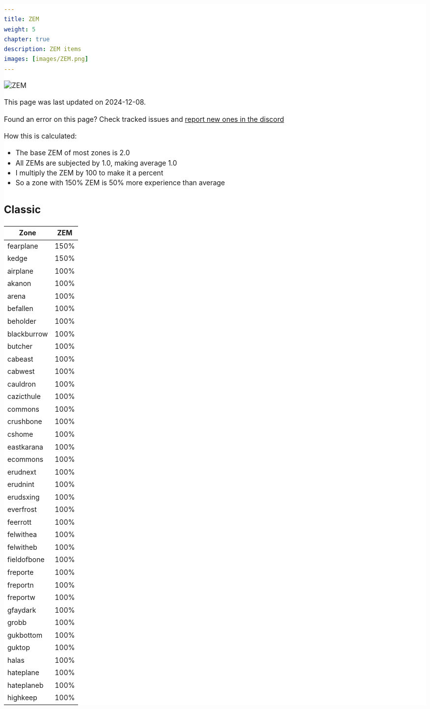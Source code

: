 ```yaml
---
title: ZEM
weight: 5
chapter: true
description: ZEM items
images: [images/ZEM.png]
---
```


![ZEM](images/ZEM.png)

This page was last updated on 2024-12-08.

Found an error on this page? Check tracked issues and [report new ones in the discord](<https://discord.com/channels/1204418766318862356/1307331696693350501/1307331696693350501>)


How this is calculated:
- The base ZEM of most zones is 2.0
- All ZEMs are subjected by 1.0, making average 1.0
- I multiply the ZEM by 100 to make it a percent
- So a zone with 150% ZEM is 50% more experience than average

## Classic
Zone | ZEM
---- | ---
fearplane | 150%
kedge | 150%
airplane | 100%
akanon | 100%
arena | 100%
befallen | 100%
beholder | 100%
blackburrow | 100%
butcher | 100%
cabeast | 100%
cabwest | 100%
cauldron | 100%
cazicthule | 100%
commons | 100%
crushbone | 100%
cshome | 100%
eastkarana | 100%
ecommons | 100%
erudnext | 100%
erudnint | 100%
erudsxing | 100%
everfrost | 100%
feerrott | 100%
felwithea | 100%
felwitheb | 100%
fieldofbone | 100%
freporte | 100%
freportn | 100%
freportw | 100%
gfaydark | 100%
grobb | 100%
gukbottom | 100%
guktop | 100%
halas | 100%
hateplane | 100%
hateplaneb | 100%
highkeep | 100%